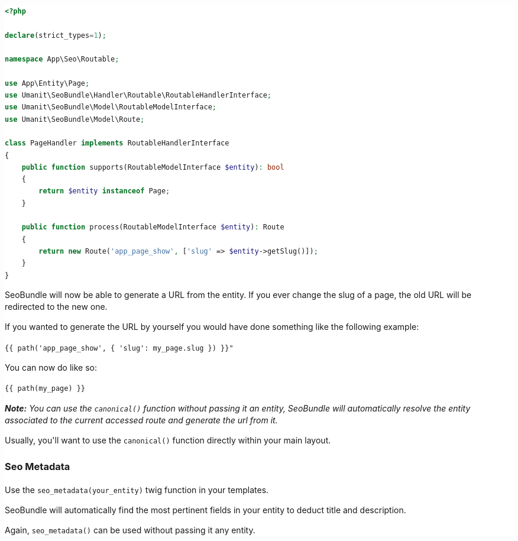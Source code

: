 ```php
<?php

declare(strict_types=1);

namespace App\Seo\Routable;

use App\Entity\Page;
use Umanit\SeoBundle\Handler\Routable\RoutableHandlerInterface;
use Umanit\SeoBundle\Model\RoutableModelInterface;
use Umanit\SeoBundle\Model\Route;

class PageHandler implements RoutableHandlerInterface
{
    public function supports(RoutableModelInterface $entity): bool
    {
        return $entity instanceof Page;
    }

    public function process(RoutableModelInterface $entity): Route
    {
        return new Route('app_page_show', ['slug' => $entity->getSlug()]);
    }
}
```

SeoBundle will now be able to generate a URL from the entity. If you ever change the slug of a page, the old URL will be
redirected to the new one.

If you wanted to generate the URL by yourself you would have done something like the following example:

```twig
{{ path('app_page_show', { 'slug': my_page.slug }) }}"
```

You can now do like so:

```twig
{{ path(my_page) }}
```

_**Note:** You can use the `canonical()` function without passing it an entity, SeoBundle will automatically resolve the
entity associated to the current accessed route and generate the url from it._

Usually, you'll want to use the `canonical()` function directly within your main layout.

### Seo Metadata

Use the `seo_metadata(your_entity)` twig function in your templates.

SeoBundle will automatically find the most pertinent fields in your entity to deduct title and description.

Again, `seo_metadata()` can be used without passing it any entity.
